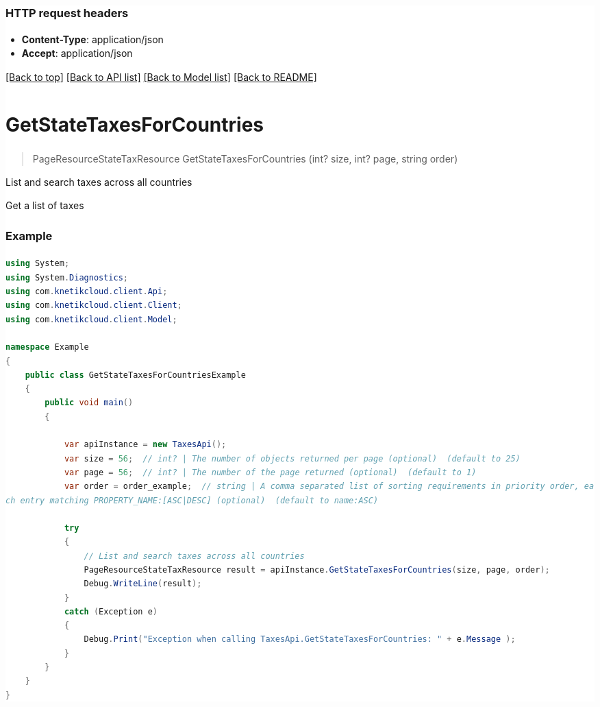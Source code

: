### HTTP request headers

 - **Content-Type**: application/json
 - **Accept**: application/json

[[Back to top]](#) [[Back to API list]](../README.md#documentation-for-api-endpoints) [[Back to Model list]](../README.md#documentation-for-models) [[Back to README]](../README.md)

<a name="getstatetaxesforcountries"></a>
# **GetStateTaxesForCountries**
> PageResourceStateTaxResource GetStateTaxesForCountries (int? size, int? page, string order)

List and search taxes across all countries

Get a list of taxes

### Example
```csharp
using System;
using System.Diagnostics;
using com.knetikcloud.client.Api;
using com.knetikcloud.client.Client;
using com.knetikcloud.client.Model;

namespace Example
{
    public class GetStateTaxesForCountriesExample
    {
        public void main()
        {
            
            var apiInstance = new TaxesApi();
            var size = 56;  // int? | The number of objects returned per page (optional)  (default to 25)
            var page = 56;  // int? | The number of the page returned (optional)  (default to 1)
            var order = order_example;  // string | A comma separated list of sorting requirements in priority order, each entry matching PROPERTY_NAME:[ASC|DESC] (optional)  (default to name:ASC)

            try
            {
                // List and search taxes across all countries
                PageResourceStateTaxResource result = apiInstance.GetStateTaxesForCountries(size, page, order);
                Debug.WriteLine(result);
            }
            catch (Exception e)
            {
                Debug.Print("Exception when calling TaxesApi.GetStateTaxesForCountries: " + e.Message );
            }
        }
    }
}
```
